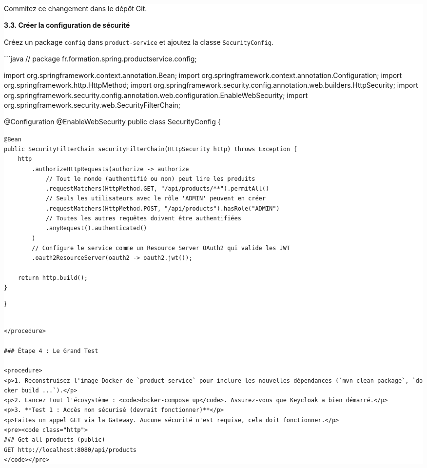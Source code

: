 </ul>
<p>Commitez ce changement dans le dépôt Git.</p>

<p><b>3.3. Créer la configuration de sécurité</b></p>
<p>Créez un package <code>config</code> dans <code>product-service</code> et ajoutez la classe <code>SecurityConfig</code>.</p>
```java
// package fr.formation.spring.productservice.config;

import org.springframework.context.annotation.Bean;
import org.springframework.context.annotation.Configuration;
import org.springframework.http.HttpMethod;
import org.springframework.security.config.annotation.web.builders.HttpSecurity;
import org.springframework.security.config.annotation.web.configuration.EnableWebSecurity;
import org.springframework.security.web.SecurityFilterChain;

@Configuration
@EnableWebSecurity
public class SecurityConfig {

    @Bean
    public SecurityFilterChain securityFilterChain(HttpSecurity http) throws Exception {
        http
            .authorizeHttpRequests(authorize -> authorize
                // Tout le monde (authentifié ou non) peut lire les produits
                .requestMatchers(HttpMethod.GET, "/api/products/**").permitAll()
                // Seuls les utilisateurs avec le rôle 'ADMIN' peuvent en créer
                .requestMatchers(HttpMethod.POST, "/api/products").hasRole("ADMIN")
                // Toutes les autres requêtes doivent être authentifiées
                .anyRequest().authenticated()
            )
            // Configure le service comme un Resource Server OAuth2 qui valide les JWT
            .oauth2ResourceServer(oauth2 -> oauth2.jwt());

        return http.build();
    }
}
```

</procedure>

### Étape 4 : Le Grand Test

<procedure>
<p>1. Reconstruisez l'image Docker de `product-service` pour inclure les nouvelles dépendances (`mvn clean package`, `docker build ...`).</p>
<p>2. Lancez tout l'écosystème : <code>docker-compose up</code>. Assurez-vous que Keycloak a bien démarré.</p>
<p>3. **Test 1 : Accès non sécurisé (devrait fonctionner)**</p>
<p>Faites un appel GET via la Gateway. Aucune sécurité n'est requise, cela doit fonctionner.</p>
<pre><code class="http">
### Get all products (public)
GET http://localhost:8080/api/products
</code></pre>
